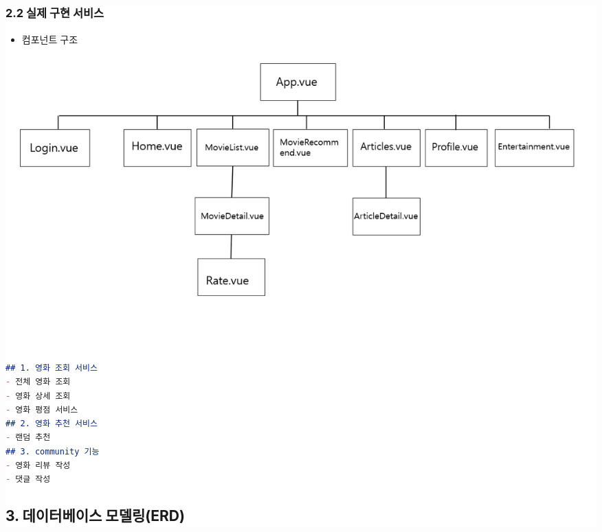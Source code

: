 

### 2.2 실제 구현 서비스

- 컴포넌트 구조 

![image-20201126161941179](img/components.png)

```markdown
## 1. 영화 조회 서비스
- 전체 영화 조회
- 영화 상세 조회
- 영화 평점 서비스
## 2. 영화 추천 서비스
- 랜덤 추천
## 3. community 기능
- 영화 리뷰 작성
- 댓글 작성
```



## 3. 데이터베이스 모델링(ERD)
